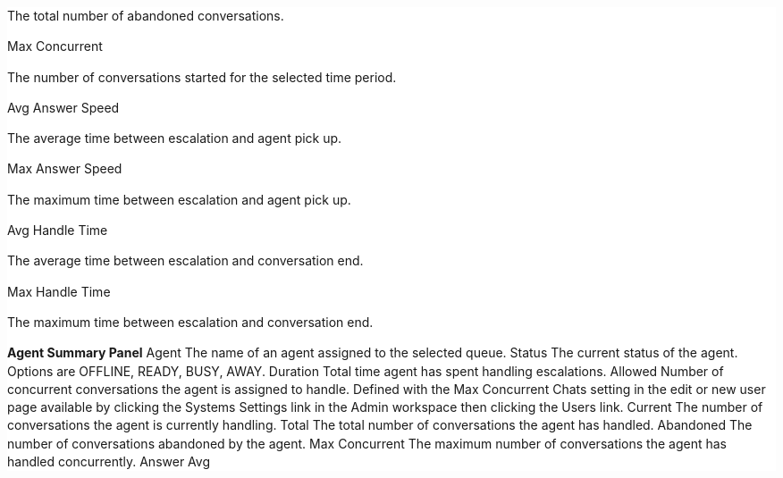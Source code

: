 <td class="confluenceTd"><p>The total number of abandoned conversations.</p></td>
</tr>
<tr class="odd">
<td class="confluenceTd"><p>Max Concurrent</p></td>
<td class="confluenceTd"><p>The number of conversations started for the selected time period.</p></td>
</tr>
<tr class="even">
<td class="confluenceTd"><p>Avg Answer Speed</p></td>
<td class="confluenceTd"><p>The average time between escalation and agent pick up.</p></td>
</tr>
<tr class="odd">
<td class="confluenceTd"><p>Max Answer Speed</p></td>
<td class="confluenceTd"><p>The maximum time between escalation and agent pick up.</p></td>
</tr>
<tr class="even">
<td class="confluenceTd"><p>Avg Handle Time</p></td>
<td class="confluenceTd"><p>The average time between escalation and conversation end.</p></td>
</tr>
<tr class="odd">
<td class="confluenceTd"><p>Max Handle Time</p></td>
<td class="confluenceTd"><p>The maximum time between escalation and conversation end.</p></td>
</tr>
<tr class="even">
<td colspan="2" class="confluenceTd"><strong>Agent Summary Panel</strong></td>
</tr>
<tr class="odd">
<td class="confluenceTd">Agent</td>
<td class="confluenceTd">The name of an agent assigned to the selected queue.</td>
</tr>
<tr class="even">
<td class="confluenceTd">Status</td>
<td class="confluenceTd">The current status of the agent. Options are OFFLINE, READY, BUSY, AWAY.</td>
</tr>
<tr class="odd">
<td class="confluenceTd">Duration</td>
<td class="confluenceTd">Total time agent has spent handling escalations.</td>
</tr>
<tr class="even">
<td class="confluenceTd">Allowed</td>
<td class="confluenceTd">Number of concurrent conversations the agent is assigned to handle. Defined with the Max Concurrent Chats setting in the edit or new user page available by clicking the Systems Settings link in the Admin workspace then clicking the Users link.</td>
</tr>
<tr class="odd">
<td class="confluenceTd">Current</td>
<td class="confluenceTd">The number of conversations the agent is currently handling.</td>
</tr>
<tr class="even">
<td class="confluenceTd">Total</td>
<td class="confluenceTd">The total number of conversations the agent has handled.</td>
</tr>
<tr class="odd">
<td class="confluenceTd">Abandoned</td>
<td class="confluenceTd">The number of conversations abandoned by the agent.</td>
</tr>
<tr class="even">
<td class="confluenceTd">Max Concurrent</td>
<td class="confluenceTd">The maximum number of conversations the agent has handled concurrently.</td>
</tr>
<tr class="odd">
<td class="confluenceTd">Answer Avg</td>